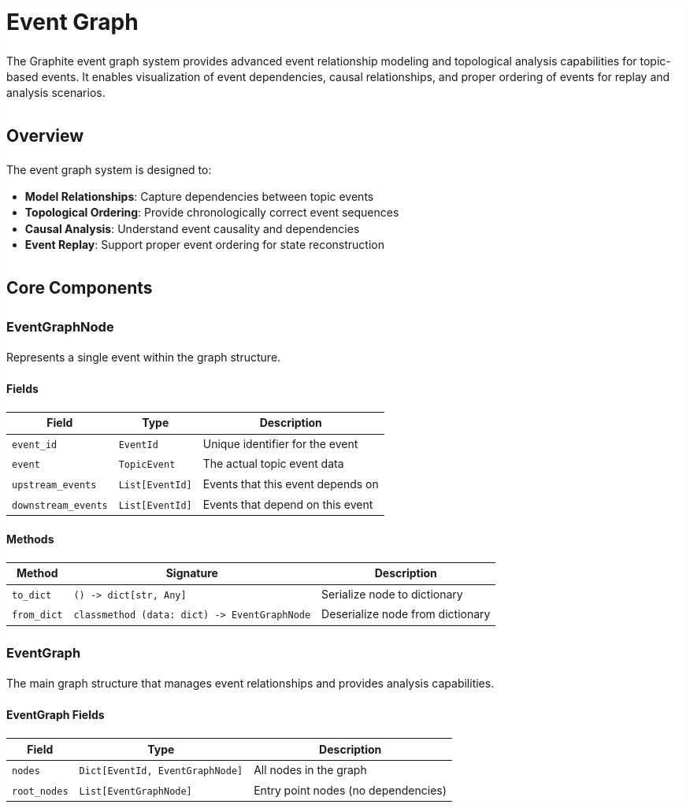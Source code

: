 # Event Graph

The Graphite event graph system provides advanced event relationship modeling and topological analysis capabilities for topic-based events. It enables visualization of event dependencies, causal relationships, and proper ordering of events for replay and analysis scenarios.

## Overview

The event graph system is designed to:

- **Model Relationships**: Capture dependencies between topic events
- **Topological Ordering**: Provide chronologically correct event sequences
- **Causal Analysis**: Understand event causality and dependencies
- **Event Replay**: Support proper event ordering for state reconstruction

## Core Components

### EventGraphNode

Represents a single event within the graph structure.

#### Fields

| Field | Type | Description |
|-------|------|-------------|
| `event_id` | `EventId` | Unique identifier for the event |
| `event` | `TopicEvent` | The actual topic event data |
| `upstream_events` | `List[EventId]` | Events that this event depends on |
| `downstream_events` | `List[EventId]` | Events that depend on this event |

#### Methods

| Method | Signature | Description |
|--------|-----------|-------------|
| `to_dict` | `() -> dict[str, Any]` | Serialize node to dictionary |
| `from_dict` | `classmethod (data: dict) -> EventGraphNode` | Deserialize node from dictionary |

### EventGraph

The main graph structure that manages event relationships and provides analysis capabilities.

#### EventGraph Fields

| Field | Type | Description |
|-------|------|-------------|
| `nodes` | `Dict[EventId, EventGraphNode]` | All nodes in the graph |
| `root_nodes` | `List[EventGraphNode]` | Entry point nodes (no dependencies) |
